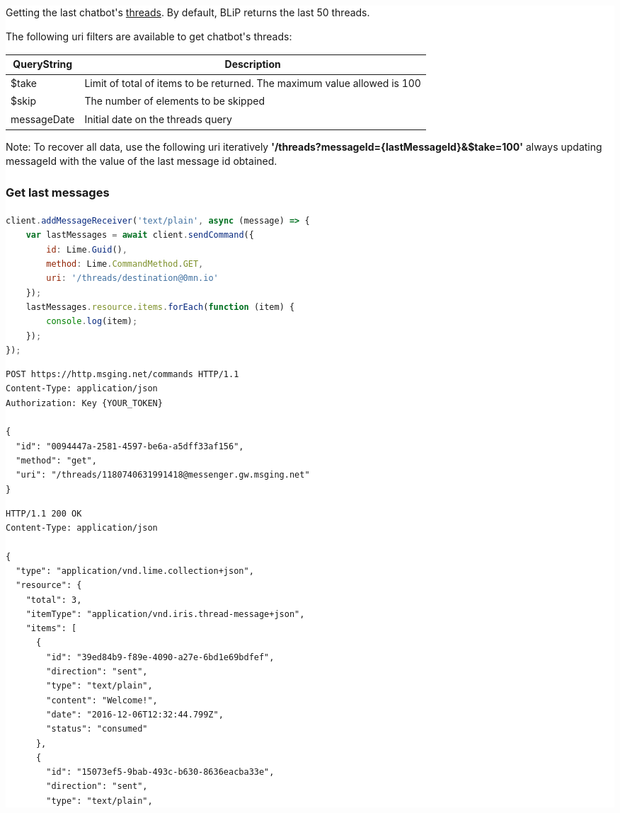 Getting the last chatbot's [threads](/#thread). By default, BLiP returns the last 50 threads.

The following uri filters are available to get chatbot's threads:

| QueryString  | Description                               |
|--------------|-------------------------------------------|
| $take        | Limit of total of items to be returned. The maximum value allowed is 100 |
| $skip | The number of elements to be skipped                           |
| messageDate  | Initial date on the threads query         |


<aside class="notice">
Note: To recover all data, use the following uri iteratively <b>'/threads?messageId={lastMessageId}&$take=100'</b> always updating messageId with the value of the last message id obtained.
</aside>

### Get last messages

```javascript
client.addMessageReceiver('text/plain', async (message) => {
    var lastMessages = await client.sendCommand({  
        id: Lime.Guid(),
        method: Lime.CommandMethod.GET,
        uri: '/threads/destination@0mn.io'
    });
    lastMessages.resource.items.forEach(function (item) {
        console.log(item);
    });  
});
```

```http
POST https://http.msging.net/commands HTTP/1.1
Content-Type: application/json
Authorization: Key {YOUR_TOKEN}

{  
  "id": "0094447a-2581-4597-be6a-a5dff33af156",
  "method": "get",
  "uri": "/threads/1180740631991418@messenger.gw.msging.net"
}
```

```http
HTTP/1.1 200 OK
Content-Type: application/json

{
  "type": "application/vnd.lime.collection+json",
  "resource": {
    "total": 3,
    "itemType": "application/vnd.iris.thread-message+json",
    "items": [
      {
        "id": "39ed84b9-f89e-4090-a27e-6bd1e69bdfef",
        "direction": "sent",
        "type": "text/plain",
        "content": "Welcome!",
        "date": "2016-12-06T12:32:44.799Z",
        "status": "consumed"
      },
      {
        "id": "15073ef5-9bab-493c-b630-8636eacba33e",
        "direction": "sent",
        "type": "text/plain",
```